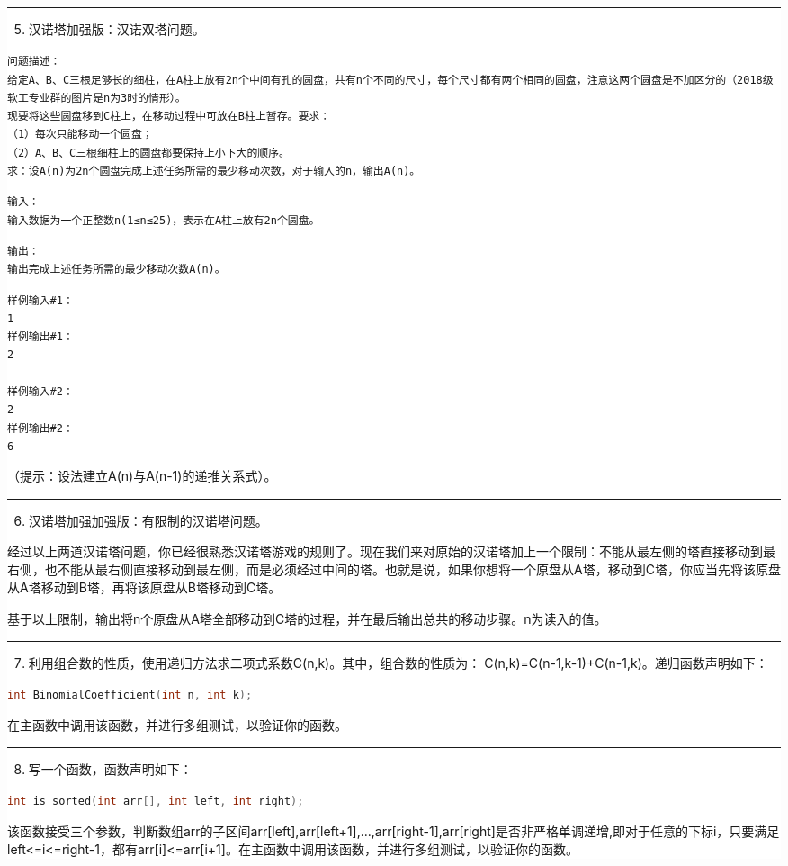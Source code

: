 

***
5. 汉诺塔加强版：汉诺双塔问题。
```
问题描述：
给定A、B、C三根足够长的细柱，在A柱上放有2n个中间有孔的圆盘，共有n个不同的尺寸，每个尺寸都有两个相同的圆盘，注意这两个圆盘是不加区分的（2018级软工专业群的图片是n为3时的情形）。
现要将这些圆盘移到C柱上，在移动过程中可放在B柱上暂存。要求：
（1）每次只能移动一个圆盘；
（2）A、B、C三根细柱上的圆盘都要保持上小下大的顺序。
求：设A(n)为2n个圆盘完成上述任务所需的最少移动次数，对于输入的n，输出A(n)。
```
```
输入：
输入数据为一个正整数n(1≤n≤25)，表示在A柱上放有2n个圆盘。
```
```
输出：
输出完成上述任务所需的最少移动次数A(n)。
```
```
样例输入#1：
1
样例输出#1：
2

样例输入#2：
2
样例输出#2：
6
```
（提示：设法建立A(n)与A(n-1)的递推关系式）。


***
6. 汉诺塔加强加强版：有限制的汉诺塔问题。

经过以上两道汉诺塔问题，你已经很熟悉汉诺塔游戏的规则了。现在我们来对原始的汉诺塔加上一个限制：不能从最左侧的塔直接移动到最右侧，也不能从最右侧直接移动到最左侧，而是必须经过中间的塔。也就是说，如果你想将一个原盘从A塔，移动到C塔，你应当先将该原盘从A塔移动到B塔，再将该原盘从B塔移动到C塔。

基于以上限制，输出将n个原盘从A塔全部移动到C塔的过程，并在最后输出总共的移动步骤。n为读入的值。


***
7. 利用组合数的性质，使用递归方法求二项式系数C(n,k)。其中，组合数的性质为： C(n,k)=C(n-1,k-1)+C(n-1,k)。递归函数声明如下：
```c
int BinomialCoefficient(int n, int k);
```
在主函数中调用该函数，并进行多组测试，以验证你的函数。


***
8. 写一个函数，函数声明如下：
```c
int is_sorted(int arr[], int left, int right);
```
该函数接受三个参数，判断数组arr的子区间arr[left],arr[left+1],...,arr[right-1],arr[right]是否非严格单调递增,即对于任意的下标i，只要满足left<=i<=right-1，都有arr[i]<=arr[i+1]。在主函数中调用该函数，并进行多组测试，以验证你的函数。
